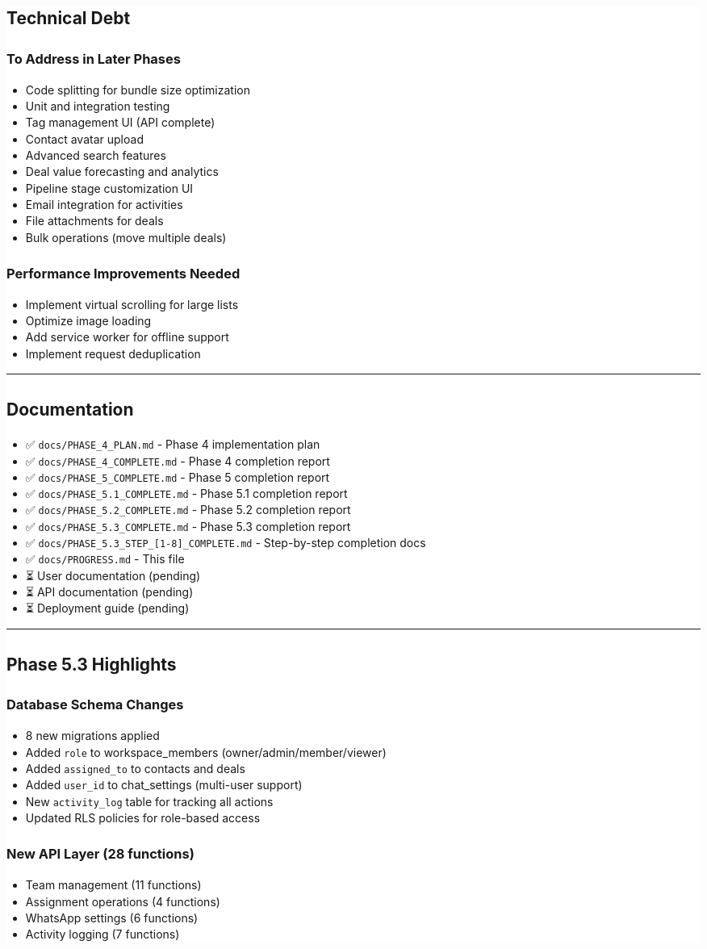 
## Technical Debt

### To Address in Later Phases
- Code splitting for bundle size optimization
- Unit and integration testing
- Tag management UI (API complete)
- Contact avatar upload
- Advanced search features
- Deal value forecasting and analytics
- Pipeline stage customization UI
- Email integration for activities
- File attachments for deals
- Bulk operations (move multiple deals)

### Performance Improvements Needed
- Implement virtual scrolling for large lists
- Optimize image loading
- Add service worker for offline support
- Implement request deduplication

---

## Documentation

- ✅ `docs/PHASE_4_PLAN.md` - Phase 4 implementation plan
- ✅ `docs/PHASE_4_COMPLETE.md` - Phase 4 completion report
- ✅ `docs/PHASE_5_COMPLETE.md` - Phase 5 completion report
- ✅ `docs/PHASE_5.1_COMPLETE.md` - Phase 5.1 completion report
- ✅ `docs/PHASE_5.2_COMPLETE.md` - Phase 5.2 completion report
- ✅ `docs/PHASE_5.3_COMPLETE.md` - Phase 5.3 completion report
- ✅ `docs/PHASE_5.3_STEP_[1-8]_COMPLETE.md` - Step-by-step completion docs
- ✅ `docs/PROGRESS.md` - This file
- ⏳ User documentation (pending)
- ⏳ API documentation (pending)
- ⏳ Deployment guide (pending)

---

## Phase 5.3 Highlights

### Database Schema Changes
- 8 new migrations applied
- Added `role` to workspace_members (owner/admin/member/viewer)
- Added `assigned_to` to contacts and deals
- Added `user_id` to chat_settings (multi-user support)
- New `activity_log` table for tracking all actions
- Updated RLS policies for role-based access

### New API Layer (28 functions)
- Team management (11 functions)
- Assignment operations (4 functions)
- WhatsApp settings (6 functions)
- Activity logging (7 functions)

